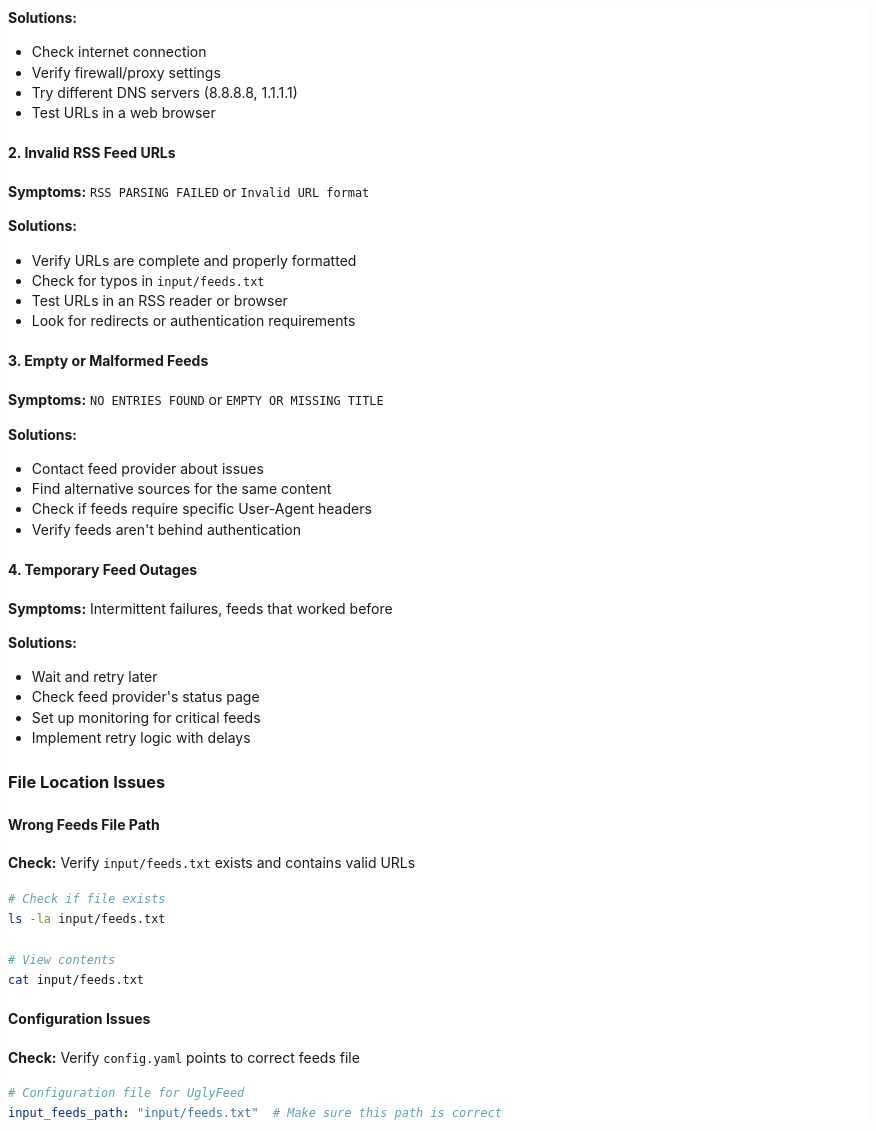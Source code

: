 **Solutions:**
- Check internet connection
- Verify firewall/proxy settings
- Try different DNS servers (8.8.8.8, 1.1.1.1)
- Test URLs in a web browser

#### 2. Invalid RSS Feed URLs

**Symptoms:** `RSS PARSING FAILED` or `Invalid URL format`

**Solutions:**
- Verify URLs are complete and properly formatted
- Check for typos in `input/feeds.txt`
- Test URLs in an RSS reader or browser
- Look for redirects or authentication requirements

#### 3. Empty or Malformed Feeds

**Symptoms:** `NO ENTRIES FOUND` or `EMPTY OR MISSING TITLE`

**Solutions:**
- Contact feed provider about issues
- Find alternative sources for the same content
- Check if feeds require specific User-Agent headers
- Verify feeds aren't behind authentication

#### 4. Temporary Feed Outages

**Symptoms:** Intermittent failures, feeds that worked before

**Solutions:**
- Wait and retry later
- Check feed provider's status page
- Set up monitoring for critical feeds
- Implement retry logic with delays

### File Location Issues

#### Wrong Feeds File Path

**Check:** Verify `input/feeds.txt` exists and contains valid URLs

```bash
# Check if file exists
ls -la input/feeds.txt

# View contents
cat input/feeds.txt
```

#### Configuration Issues

**Check:** Verify `config.yaml` points to correct feeds file

```yaml
# Configuration file for UglyFeed
input_feeds_path: "input/feeds.txt"  # Make sure this path is correct
```
